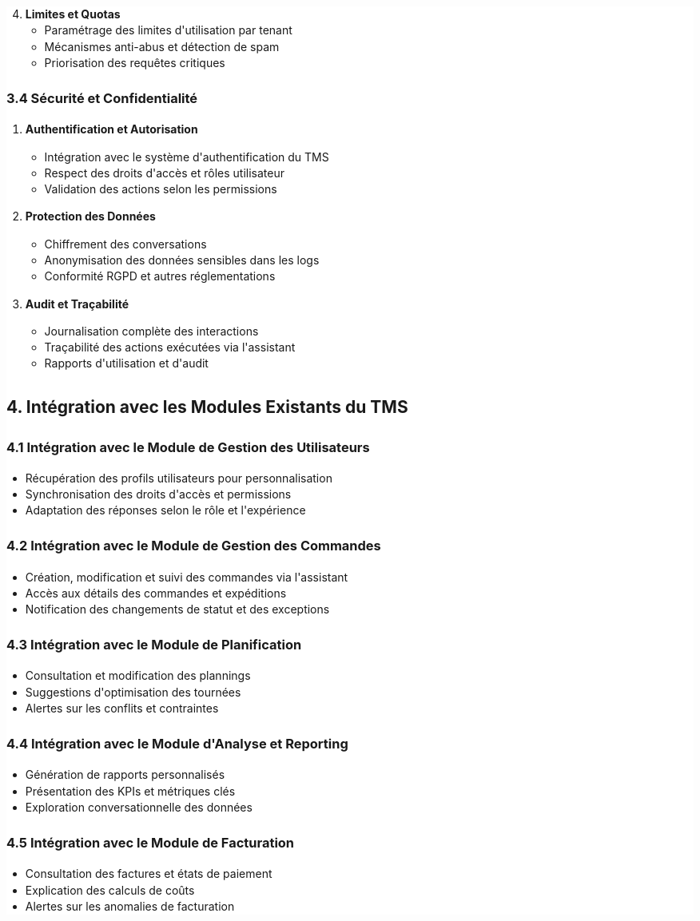4. **Limites et Quotas**
   - Paramétrage des limites d'utilisation par tenant
   - Mécanismes anti-abus et détection de spam
   - Priorisation des requêtes critiques

### 3.4 Sécurité et Confidentialité

1. **Authentification et Autorisation**
   - Intégration avec le système d'authentification du TMS
   - Respect des droits d'accès et rôles utilisateur
   - Validation des actions selon les permissions

2. **Protection des Données**
   - Chiffrement des conversations
   - Anonymisation des données sensibles dans les logs
   - Conformité RGPD et autres réglementations

3. **Audit et Traçabilité**
   - Journalisation complète des interactions
   - Traçabilité des actions exécutées via l'assistant
   - Rapports d'utilisation et d'audit

## 4. Intégration avec les Modules Existants du TMS

### 4.1 Intégration avec le Module de Gestion des Utilisateurs

- Récupération des profils utilisateurs pour personnalisation
- Synchronisation des droits d'accès et permissions
- Adaptation des réponses selon le rôle et l'expérience

### 4.2 Intégration avec le Module de Gestion des Commandes

- Création, modification et suivi des commandes via l'assistant
- Accès aux détails des commandes et expéditions
- Notification des changements de statut et des exceptions

### 4.3 Intégration avec le Module de Planification

- Consultation et modification des plannings
- Suggestions d'optimisation des tournées
- Alertes sur les conflits et contraintes

### 4.4 Intégration avec le Module d'Analyse et Reporting

- Génération de rapports personnalisés
- Présentation des KPIs et métriques clés
- Exploration conversationnelle des données

### 4.5 Intégration avec le Module de Facturation

- Consultation des factures et états de paiement
- Explication des calculs de coûts
- Alertes sur les anomalies de facturation
